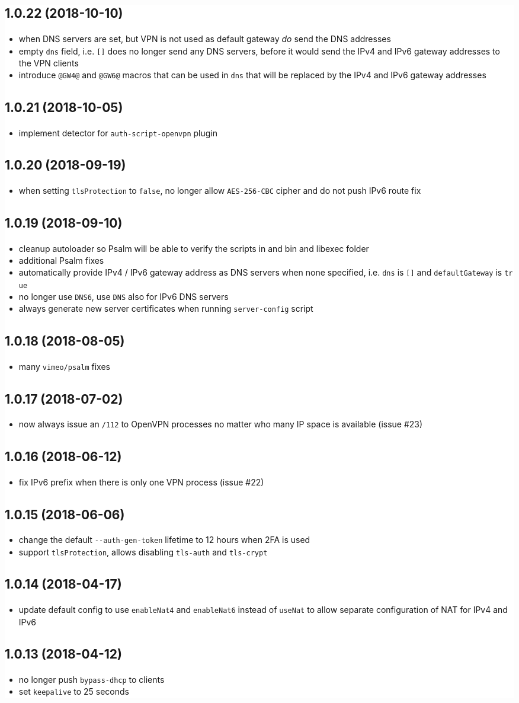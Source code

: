 ## 1.0.22 (2018-10-10)
- when DNS servers are set, but VPN is not used as default gateway _do_ send 
  the DNS addresses
- empty `dns` field, i.e. `[]` does no longer send any DNS servers, before it 
  would send the IPv4 and IPv6 gateway addresses to the VPN clients
- introduce `@GW4@` and `@GW6@` macros that can be used in `dns` that will be
  replaced by the IPv4 and IPv6 gateway addresses

## 1.0.21 (2018-10-05)
- implement detector for `auth-script-openvpn` plugin

## 1.0.20 (2018-09-19)
- when setting `tlsProtection` to `false`, no longer allow `AES-256-CBC` cipher 
  and do not push IPv6 route fix

## 1.0.19 (2018-09-10)
- cleanup autoloader so Psalm will be able to verify the scripts in and bin and
  libexec folder
- additional Psalm fixes
- automatically provide IPv4 / IPv6 gateway address as DNS servers when none
  specified, i.e. `dns` is `[]` and `defaultGateway` is `true`
- no longer use `DNS6`, use `DNS` also for IPv6 DNS servers
- always generate new server certificates when running `server-config` script

## 1.0.18 (2018-08-05)
- many `vimeo/psalm` fixes

## 1.0.17 (2018-07-02)
- now always issue an `/112` to OpenVPN processes no matter who many IP space
  is available (issue #23)

## 1.0.16 (2018-06-12)
- fix IPv6 prefix when there is only one VPN process (issue #22)

## 1.0.15 (2018-06-06)
- change the default `--auth-gen-token` lifetime to 12 hours when 2FA is used
- support `tlsProtection`, allows disabling `tls-auth` and `tls-crypt`

## 1.0.14 (2018-04-17)
- update default config to use `enableNat4` and `enableNat6` instead of 
  `useNat` to allow separate configuration of NAT for IPv4 and IPv6

## 1.0.13 (2018-04-12)
- no longer push `bypass-dhcp` to clients
- set `keepalive` to 25 seconds

